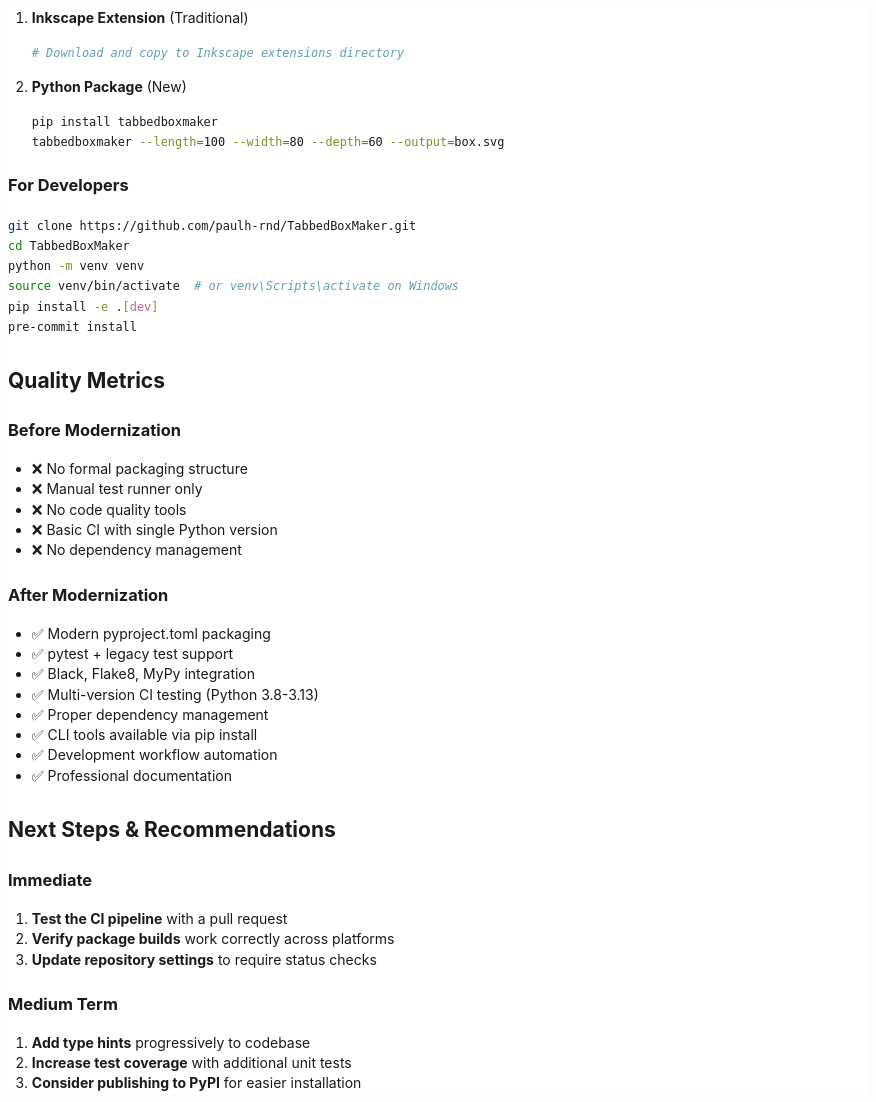 1. **Inkscape Extension** (Traditional)
   ```bash
   # Download and copy to Inkscape extensions directory
   ```

2. **Python Package** (New)
   ```bash
   pip install tabbedboxmaker
   tabbedboxmaker --length=100 --width=80 --depth=60 --output=box.svg
   ```

### For Developers

```bash
git clone https://github.com/paulh-rnd/TabbedBoxMaker.git
cd TabbedBoxMaker
python -m venv venv
source venv/bin/activate  # or venv\Scripts\activate on Windows
pip install -e .[dev]
pre-commit install
```

## Quality Metrics

### Before Modernization
- ❌ No formal packaging structure
- ❌ Manual test runner only
- ❌ No code quality tools
- ❌ Basic CI with single Python version
- ❌ No dependency management

### After Modernization
- ✅ Modern pyproject.toml packaging
- ✅ pytest + legacy test support
- ✅ Black, Flake8, MyPy integration
- ✅ Multi-version CI testing (Python 3.8-3.13)
- ✅ Proper dependency management
- ✅ CLI tools available via pip install
- ✅ Development workflow automation
- ✅ Professional documentation

## Next Steps & Recommendations

### Immediate
1. **Test the CI pipeline** with a pull request
2. **Verify package builds** work correctly across platforms
3. **Update repository settings** to require status checks

### Medium Term
1. **Add type hints** progressively to codebase
2. **Increase test coverage** with additional unit tests
3. **Consider publishing to PyPI** for easier installation
